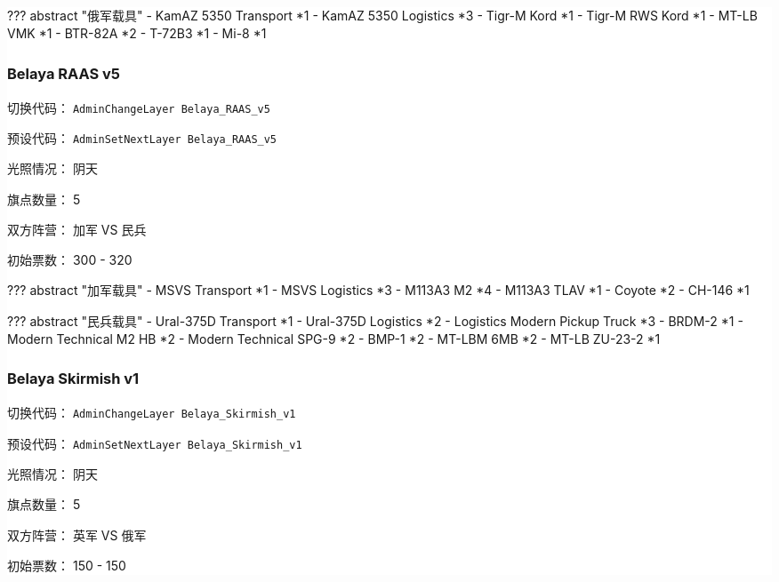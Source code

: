 ??? abstract "俄军载具"
    - KamAZ 5350 Transport *1
    - KamAZ 5350 Logistics *3
    - Tigr-M Kord *1
    - Tigr-M RWS Kord *1
    - MT-LB VMK *1
    - BTR-82A *2
    - T-72B3 *1
    - Mi-8 *1


### Belaya RAAS v5

切换代码： `AdminChangeLayer Belaya_RAAS_v5`

预设代码： `AdminSetNextLayer Belaya_RAAS_v5`

光照情况： 阴天

旗点数量： 5

双方阵营： 加军 VS 民兵

初始票数： 300  -  320

??? abstract "加军载具"
    - MSVS Transport *1
    - MSVS Logistics *3
    - M113A3 M2 *4
    - M113A3 TLAV *1
    - Coyote *2
    - CH-146 *1

??? abstract "民兵载具"
    - Ural-375D Transport *1
    - Ural-375D Logistics *2
    - Logistics Modern Pickup Truck *3
    - BRDM-2 *1
    - Modern Technical M2 HB *2
    - Modern Technical SPG-9 *2
    - BMP-1 *2
    - MT-LBM 6MB *2
    - MT-LB ZU-23-2 *1


### Belaya Skirmish v1

切换代码： `AdminChangeLayer Belaya_Skirmish_v1`

预设代码： `AdminSetNextLayer Belaya_Skirmish_v1`

光照情况： 阴天

旗点数量： 5

双方阵营： 英军 VS 俄军

初始票数： 150  -  150

